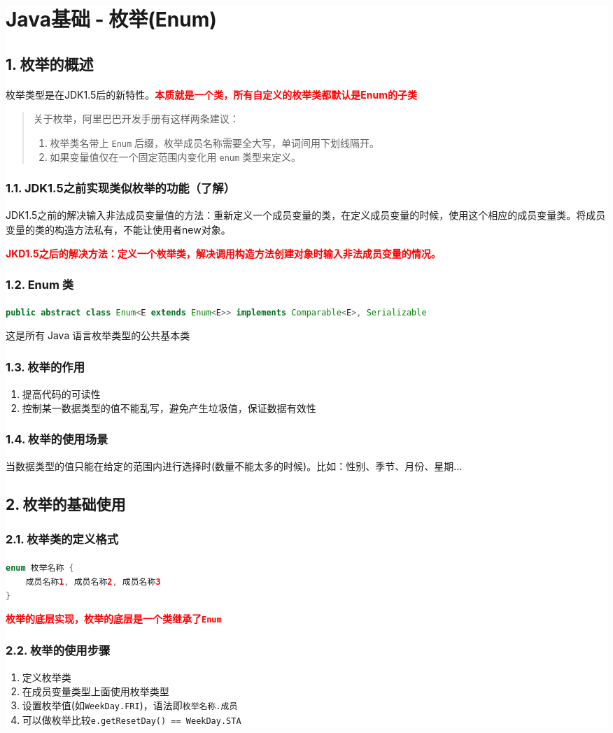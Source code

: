 # Java基础 - 枚举(Enum)

## 1. 枚举的概述

枚举类型是在JDK1.5后的新特性。<font color=red>**本质就是一个类，所有自定义的枚举类都默认是Enum的子类**</font>

> 关于枚举，阿里巴巴开发手册有这样两条建议：
>
> 1. 枚举类名带上 `Enum` 后缀，枚举成员名称需要全大写，单词间用下划线隔开。
> 2. 如果变量值仅在一个固定范围内变化用 `enum` 类型来定义。

### 1.1. JDK1.5之前实现类似枚举的功能（了解）

JDK1.5之前的解决输入非法成员变量值的方法：重新定义一个成员变量的类，在定义成员变量的时候，使用这个相应的成员变量类。将成员变量的类的构造方法私有，不能让使用者new对象。

<font color=red>**JKD1.5之后的解决方法：定义一个枚举类，解决调用构造方法创建对象时输入非法成员变量的情况。**</font>

### 1.2. Enum 类

```java
public abstract class Enum<E extends Enum<E>> implements Comparable<E>, Serializable
```

这是所有 Java 语言枚举类型的公共基本类

### 1.3. 枚举的作用

1. 提高代码的可读性
2. 控制某一数据类型的值不能乱写，避免产生垃圾值，保证数据有效性

### 1.4. 枚举的使用场景

当数据类型的值只能在给定的范围内进行选择时(数量不能太多的时候)。比如：性别、季节、月份、星期…

## 2. 枚举的基础使用

### 2.1. 枚举类的定义格式

```java
enum 枚举名称 {
    成员名称1, 成员名称2, 成员名称3
}
```

<font color=red>**枚举的底层实现，枚举的底层是一个类继承了`Enum`**</font>

### 2.2. 枚举的使用步骤

1. 定义枚举类
2. 在成员变量类型上面使用枚举类型
3. 设置枚举值(如`WeekDay.FRI`)，语法即`枚举名称.成员`
4. 可以做枚举比较`e.getResetDay() == WeekDay.STA`

